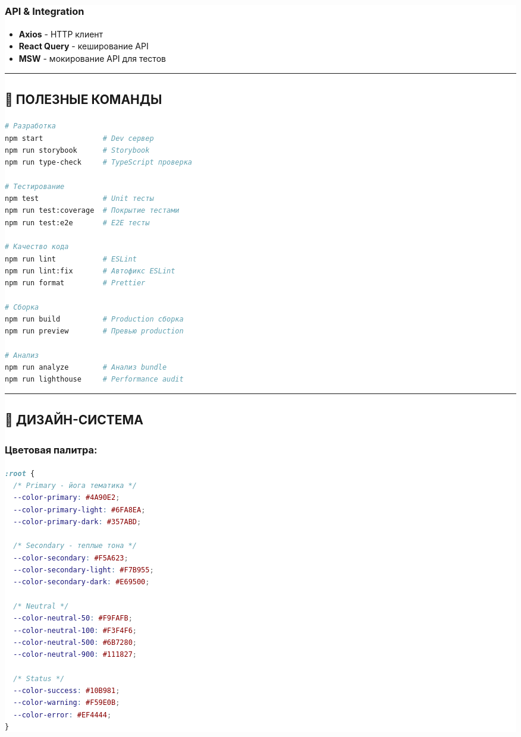 ### API & Integration
- **Axios** - HTTP клиент
- **React Query** - кеширование API
- **MSW** - мокирование API для тестов

---

## 🔧 ПОЛЕЗНЫЕ КОМАНДЫ

```bash
# Разработка
npm start              # Dev сервер
npm run storybook      # Storybook
npm run type-check     # TypeScript проверка

# Тестирование
npm test               # Unit тесты
npm run test:coverage  # Покрытие тестами
npm run test:e2e       # E2E тесты

# Качество кода
npm run lint           # ESLint
npm run lint:fix       # Автофикс ESLint
npm run format         # Prettier

# Сборка
npm run build          # Production сборка
npm run preview        # Превью production

# Анализ
npm run analyze        # Анализ bundle
npm run lighthouse     # Performance audit
```

---

## 🎨 ДИЗАЙН-СИСТЕМА

### Цветовая палитра:
```css
:root {
  /* Primary - йога тематика */
  --color-primary: #4A90E2;
  --color-primary-light: #6FA8EA;
  --color-primary-dark: #357ABD;
  
  /* Secondary - теплые тона */
  --color-secondary: #F5A623;
  --color-secondary-light: #F7B955;
  --color-secondary-dark: #E69500;
  
  /* Neutral */
  --color-neutral-50: #F9FAFB;
  --color-neutral-100: #F3F4F6;
  --color-neutral-500: #6B7280;
  --color-neutral-900: #111827;
  
  /* Status */
  --color-success: #10B981;
  --color-warning: #F59E0B;
  --color-error: #EF4444;
}
```
